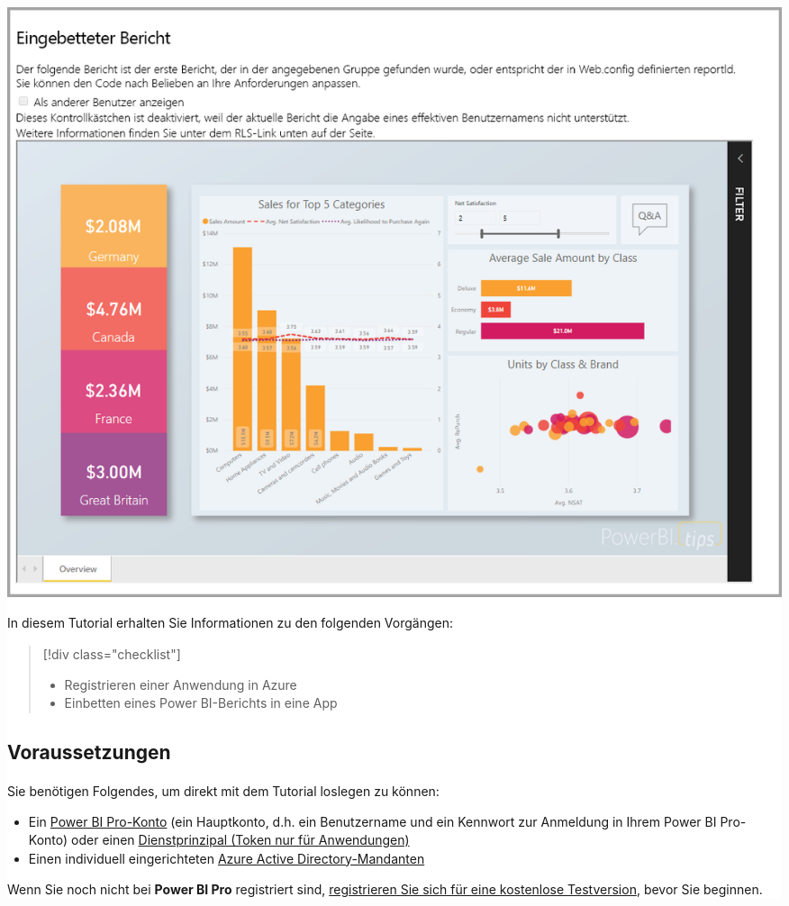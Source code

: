 ![Power BI Embed Report](media/embed-sample-for-customers/embed-sample-for-customers-035.png)

In diesem Tutorial erhalten Sie Informationen zu den folgenden Vorgängen:
> [!div class="checklist"]
> * Registrieren einer Anwendung in Azure
> * Einbetten eines Power BI-Berichts in eine App

## <a name="prerequisites"></a>Voraussetzungen

Sie benötigen Folgendes, um direkt mit dem Tutorial loslegen zu können:

* Ein [Power BI Pro-Konto](../../fundamentals/service-self-service-signup-for-power-bi.md) (ein Hauptkonto, d.h. ein Benutzername und ein Kennwort zur Anmeldung in Ihrem Power BI Pro-Konto) oder einen [Dienstprinzipal (Token nur für Anwendungen)](embed-service-principal.md)
* Einen individuell eingerichteten [Azure Active Directory-Mandanten](create-an-azure-active-directory-tenant.md)

Wenn Sie noch nicht bei **Power BI Pro** registriert sind, [registrieren Sie sich für eine kostenlose Testversion](https://powerbi.microsoft.com/pricing/), bevor Sie beginnen.
